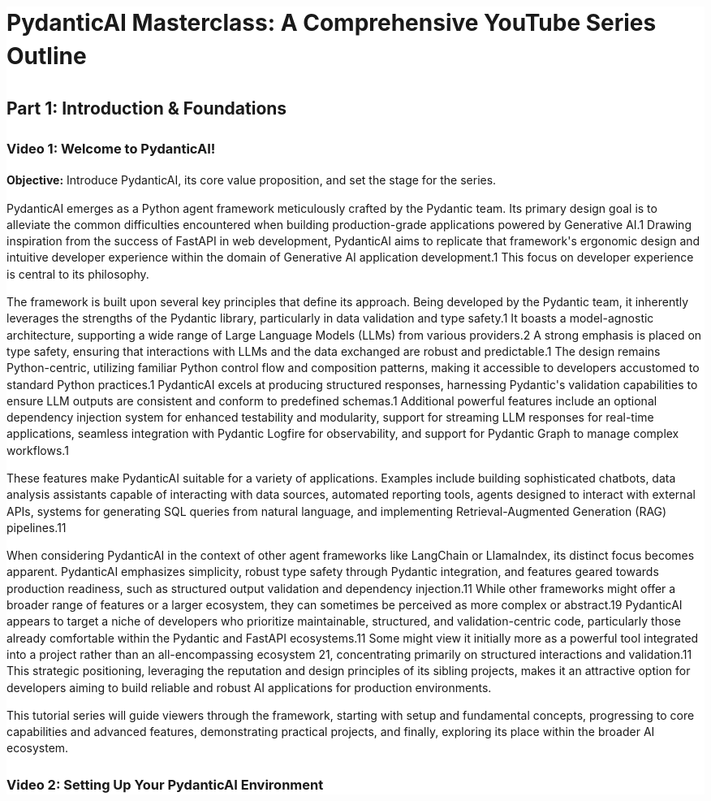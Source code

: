 # **PydanticAI Masterclass: A Comprehensive YouTube Series Outline**

## **Part 1: Introduction & Foundations**

### **Video 1: Welcome to PydanticAI\!**

**Objective:** Introduce PydanticAI, its core value proposition, and set the stage for the series.

PydanticAI emerges as a Python agent framework meticulously crafted by the Pydantic team. Its primary design goal is to alleviate the common difficulties encountered when building production-grade applications powered by Generative AI.1 Drawing inspiration from the success of FastAPI in web development, PydanticAI aims to replicate that framework's ergonomic design and intuitive developer experience within the domain of Generative AI application development.1 This focus on developer experience is central to its philosophy.

The framework is built upon several key principles that define its approach. Being developed by the Pydantic team, it inherently leverages the strengths of the Pydantic library, particularly in data validation and type safety.1 It boasts a model-agnostic architecture, supporting a wide range of Large Language Models (LLMs) from various providers.2 A strong emphasis is placed on type safety, ensuring that interactions with LLMs and the data exchanged are robust and predictable.1 The design remains Python-centric, utilizing familiar Python control flow and composition patterns, making it accessible to developers accustomed to standard Python practices.1 PydanticAI excels at producing structured responses, harnessing Pydantic's validation capabilities to ensure LLM outputs are consistent and conform to predefined schemas.1 Additional powerful features include an optional dependency injection system for enhanced testability and modularity, support for streaming LLM responses for real-time applications, seamless integration with Pydantic Logfire for observability, and support for Pydantic Graph to manage complex workflows.1

These features make PydanticAI suitable for a variety of applications. Examples include building sophisticated chatbots, data analysis assistants capable of interacting with data sources, automated reporting tools, agents designed to interact with external APIs, systems for generating SQL queries from natural language, and implementing Retrieval-Augmented Generation (RAG) pipelines.11

When considering PydanticAI in the context of other agent frameworks like LangChain or LlamaIndex, its distinct focus becomes apparent. PydanticAI emphasizes simplicity, robust type safety through Pydantic integration, and features geared towards production readiness, such as structured output validation and dependency injection.11 While other frameworks might offer a broader range of features or a larger ecosystem, they can sometimes be perceived as more complex or abstract.19 PydanticAI appears to target a niche of developers who prioritize maintainable, structured, and validation-centric code, particularly those already comfortable within the Pydantic and FastAPI ecosystems.11 Some might view it initially more as a powerful tool integrated into a project rather than an all-encompassing ecosystem 21, concentrating primarily on structured interactions and validation.11 This strategic positioning, leveraging the reputation and design principles of its sibling projects, makes it an attractive option for developers aiming to build reliable and robust AI applications for production environments.

This tutorial series will guide viewers through the framework, starting with setup and fundamental concepts, progressing to core capabilities and advanced features, demonstrating practical projects, and finally, exploring its place within the broader AI ecosystem.

### **Video 2: Setting Up Your PydanticAI Environment**
